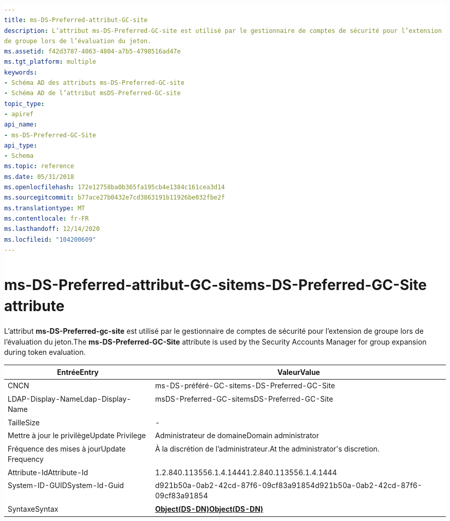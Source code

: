 ```yaml
---
title: ms-DS-Preferred-attribut-GC-site
description: L’attribut ms-DS-Preferred-GC-site est utilisé par le gestionnaire de comptes de sécurité pour l’extension de groupe lors de l’évaluation du jeton.
ms.assetid: f42d3787-4063-4804-a7b5-4798516ad47e
ms.tgt_platform: multiple
keywords:
- Schéma AD des attributs ms-DS-Preferred-GC-site
- Schéma AD de l’attribut msDS-Preferred-GC-site
topic_type:
- apiref
api_name:
- ms-DS-Preferred-GC-Site
api_type:
- Schema
ms.topic: reference
ms.date: 05/31/2018
ms.openlocfilehash: 172e12758ba0b365fa195cb4e1384c161cea3d14
ms.sourcegitcommit: b77ace27b0432e7cd3863191b11926be032fbe2f
ms.translationtype: MT
ms.contentlocale: fr-FR
ms.lasthandoff: 12/14/2020
ms.locfileid: "104200609"
---
```

# <a name="ms-ds-preferred-gc-site-attribute"></a><span data-ttu-id="526d2-105">ms-DS-Preferred-attribut-GC-site</span><span class="sxs-lookup"><span data-stu-id="526d2-105">ms-DS-Preferred-GC-Site attribute</span></span>

<span data-ttu-id="526d2-106">L’attribut **ms-DS-Preferred-gc-site** est utilisé par le gestionnaire de comptes de sécurité pour l’extension de groupe lors de l’évaluation du jeton.</span><span class="sxs-lookup"><span data-stu-id="526d2-106">The **ms-DS-Preferred-GC-Site** attribute is used by the Security Accounts Manager for group expansion during token evaluation.</span></span>



| <span data-ttu-id="526d2-107">Entrée</span><span class="sxs-lookup"><span data-stu-id="526d2-107">Entry</span></span> | <span data-ttu-id="526d2-108">Valeur</span><span class="sxs-lookup"><span data-stu-id="526d2-108">Value</span></span> |
|-------------------|-----------------------------------------|
| <span data-ttu-id="526d2-109">CN</span><span class="sxs-lookup"><span data-stu-id="526d2-109">CN</span></span>                | <span data-ttu-id="526d2-110">ms-DS-préféré-GC-site</span><span class="sxs-lookup"><span data-stu-id="526d2-110">ms-DS-Preferred-GC-Site</span></span>                 |
| <span data-ttu-id="526d2-111">LDAP-Display-Name</span><span class="sxs-lookup"><span data-stu-id="526d2-111">Ldap-Display-Name</span></span> | <span data-ttu-id="526d2-112">msDS-Preferred-GC-site</span><span class="sxs-lookup"><span data-stu-id="526d2-112">msDS-Preferred-GC-Site</span></span>                  |
| <span data-ttu-id="526d2-113">Taille</span><span class="sxs-lookup"><span data-stu-id="526d2-113">Size</span></span>              | \-                                      |
| <span data-ttu-id="526d2-114">Mettre à jour le privilège</span><span class="sxs-lookup"><span data-stu-id="526d2-114">Update Privilege</span></span>  | <span data-ttu-id="526d2-115">Administrateur de domaine</span><span class="sxs-lookup"><span data-stu-id="526d2-115">Domain administrator</span></span>                    |
| <span data-ttu-id="526d2-116">Fréquence des mises à jour</span><span class="sxs-lookup"><span data-stu-id="526d2-116">Update Frequency</span></span>  | <span data-ttu-id="526d2-117">À la discrétion de l’administrateur.</span><span class="sxs-lookup"><span data-stu-id="526d2-117">At the administrator's discretion.</span></span>      |
| <span data-ttu-id="526d2-118">Attribute-Id</span><span class="sxs-lookup"><span data-stu-id="526d2-118">Attribute-Id</span></span>      | <span data-ttu-id="526d2-119">1.2.840.113556.1.4.1444</span><span class="sxs-lookup"><span data-stu-id="526d2-119">1.2.840.113556.1.4.1444</span></span>                 |
| <span data-ttu-id="526d2-120">System-ID-GUID</span><span class="sxs-lookup"><span data-stu-id="526d2-120">System-Id-Guid</span></span>    | <span data-ttu-id="526d2-121">d921b50a-0ab2-42cd-87f6-09cf83a91854</span><span class="sxs-lookup"><span data-stu-id="526d2-121">d921b50a-0ab2-42cd-87f6-09cf83a91854</span></span>    |
| <span data-ttu-id="526d2-122">Syntaxe</span><span class="sxs-lookup"><span data-stu-id="526d2-122">Syntax</span></span>            | [<span data-ttu-id="526d2-123">**Object(DS-DN)**</span><span class="sxs-lookup"><span data-stu-id="526d2-123">**Object(DS-DN)**</span></span>](s-object-ds-dn.md) |
